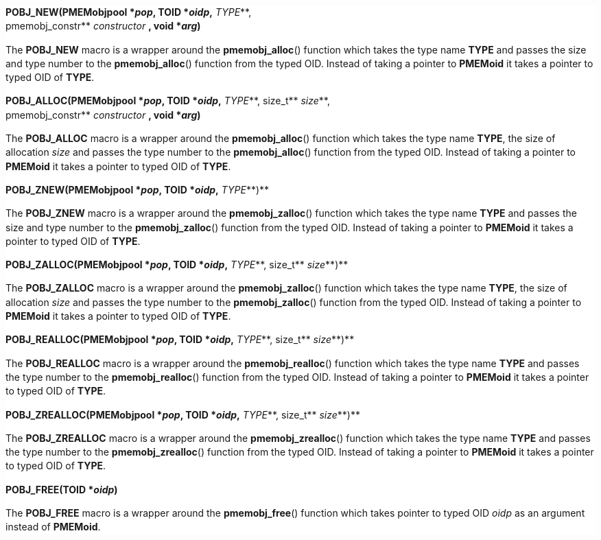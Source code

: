 **POBJ\_NEW(PMEMobjpool \****pop***, TOID \****oidp***,** *TYPE***,\
pmemobj\_constr** *constructor* **, void \****arg***)**

The **POBJ\_NEW** macro is a wrapper around the **pmemobj\_alloc**()
function which takes the type name **TYPE** and passes the size and type
number to the **pmemobj\_alloc**() function from the typed OID. Instead
of taking a pointer to **PMEMoid** it takes a pointer to typed OID of
**TYPE**.

**POBJ\_ALLOC(PMEMobjpool \****pop***, TOID \****oidp***,** *TYPE***,
size\_t** *size***,\
pmemobj\_constr** *constructor* **, void \****arg***)**

The **POBJ\_ALLOC** macro is a wrapper around the **pmemobj\_alloc**()
function which takes the type name **TYPE**, the size of allocation
*size* and passes the type number to the **pmemobj\_alloc**() function
from the typed OID. Instead of taking a pointer to **PMEMoid** it takes
a pointer to typed OID of **TYPE**.

**POBJ\_ZNEW(PMEMobjpool \****pop***, TOID \****oidp***,** *TYPE***)**

The **POBJ\_ZNEW** macro is a wrapper around the **pmemobj\_zalloc**()
function which takes the type name **TYPE** and passes the size and type
number to the **pmemobj\_zalloc**() function from the typed OID. Instead
of taking a pointer to **PMEMoid** it takes a pointer to typed OID of
**TYPE**.

**POBJ\_ZALLOC(PMEMobjpool \****pop***, TOID \****oidp***,** *TYPE***,
size\_t** *size***)**

The **POBJ\_ZALLOC** macro is a wrapper around the **pmemobj\_zalloc**()
function which takes the type name **TYPE**, the size of allocation
*size* and passes the type number to the **pmemobj\_zalloc**() function
from the typed OID. Instead of taking a pointer to **PMEMoid** it takes
a pointer to typed OID of **TYPE**.

**POBJ\_REALLOC(PMEMobjpool \****pop***, TOID \****oidp***,** *TYPE***,
size\_t** *size***)**

The **POBJ\_REALLOC** macro is a wrapper around the
**pmemobj\_realloc**() function which takes the type name **TYPE** and
passes the type number to the **pmemobj\_realloc**() function from the
typed OID. Instead of taking a pointer to **PMEMoid** it takes a pointer
to typed OID of **TYPE**.

**POBJ\_ZREALLOC(PMEMobjpool \****pop***, TOID \****oidp***,** *TYPE***,
size\_t** *size***)**

The **POBJ\_ZREALLOC** macro is a wrapper around the
**pmemobj\_zrealloc**() function which takes the type name **TYPE** and
passes the type number to the **pmemobj\_zrealloc**() function from the
typed OID. Instead of taking a pointer to **PMEMoid** it takes a pointer
to typed OID of **TYPE**.

**POBJ\_FREE(TOID \****oidp***)**

The **POBJ\_FREE** macro is a wrapper around the **pmemobj\_free**()
function which takes pointer to typed OID *oidp* as an argument instead
of **PMEMoid**.
